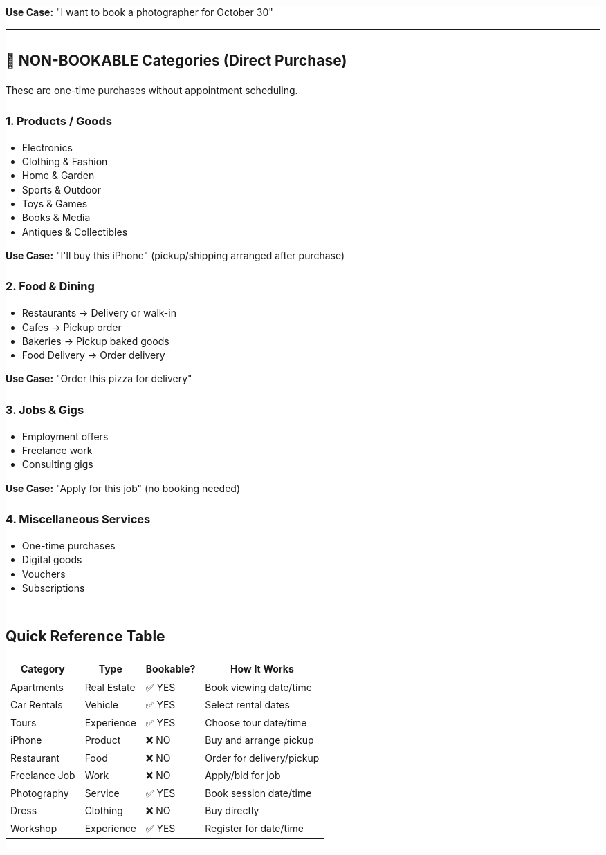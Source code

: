 **Use Case:** "I want to book a photographer for October 30"

---

## 🛒 NON-BOOKABLE Categories (Direct Purchase)

These are one-time purchases without appointment scheduling.

### 1. **Products / Goods**
- Electronics
- Clothing & Fashion
- Home & Garden
- Sports & Outdoor
- Toys & Games
- Books & Media
- Antiques & Collectibles

**Use Case:** "I'll buy this iPhone" (pickup/shipping arranged after purchase)

### 2. **Food & Dining**
- Restaurants → Delivery or walk-in
- Cafes → Pickup order
- Bakeries → Pickup baked goods
- Food Delivery → Order delivery

**Use Case:** "Order this pizza for delivery"

### 3. **Jobs & Gigs**
- Employment offers
- Freelance work
- Consulting gigs

**Use Case:** "Apply for this job" (no booking needed)

### 4. **Miscellaneous Services**
- One-time purchases
- Digital goods
- Vouchers
- Subscriptions

---

## Quick Reference Table

| Category | Type | Bookable? | How It Works |
|----------|------|-----------|--------------|
| Apartments | Real Estate | ✅ YES | Book viewing date/time |
| Car Rentals | Vehicle | ✅ YES | Select rental dates |
| Tours | Experience | ✅ YES | Choose tour date/time |
| iPhone | Product | ❌ NO | Buy and arrange pickup |
| Restaurant | Food | ❌ NO | Order for delivery/pickup |
| Freelance Job | Work | ❌ NO | Apply/bid for job |
| Photography | Service | ✅ YES | Book session date/time |
| Dress | Clothing | ❌ NO | Buy directly |
| Workshop | Experience | ✅ YES | Register for date/time |

---